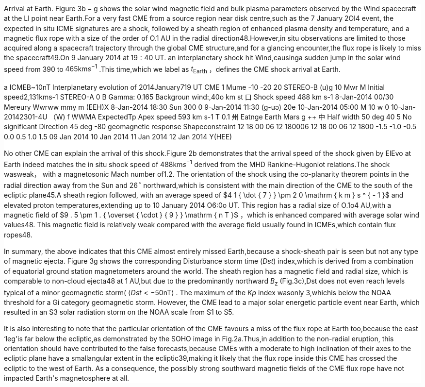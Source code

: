 Arrival at Earth. Figure $3 \mathrm { b - g }$ shows the solar wind magnetic field and bulk plasma parameters observed by the Wind spacecraft at the Ll point near Earth.For a very fast CME from a source region near disk centre,such as the 7 January 2Ol4 event, the expected in situ ICME signatures are a shock, followed by a sheath region of enhanced plasma density and temperature, and a magnetic flux rope with a size of the order of O.1 AU in the radial direction48.However,in situ observations are limited to those acquired along a spacecraft trajectory through the global CME structure,and for a glancing encounter,the flux rope is likely to miss the spacecraft49.On 9 January 2014 at $1 9 { : } 4 0 \ \mathrm { U T } .$ an interplanetary shock hit Wind,causinga sudden jump in the solar wind speed from 390 to $4 6 5 \mathrm { k m } s ^ { - 1 }$ .This time,which we label as $t _ { \mathrm { E a r t h } }$ ，defines the CME shock arrival at Earth.

a ICMEB\~10nT Interplanetary evolution of 2014January719 UT CME 1 Mume -10 -20 20 STEREO-B (u)g 10 Mwr M Initial speed2,131kms-1 STEREO-A 0 B Gamma: 0.165 Backgroun wind:,40o km st 口 Shock speed 488 km s-1 8-Jan-2014 00/30 Mereury Wwrww mmy m (EEH)X 8-Jan-2014 18:30 Sun 300 0 9-Jan-2014 11:30 (g-uə) 20e 10-Jan-2014 05:00 M 10 w 0 10-Jan-20142301-4U （W) f WWMA ExpectedTp Apex speed 593 km s-1 T 0.1 州 Eatnge Earth Mars g ++ 中 Half width 50 deg 40 5 No significant Direction 45 deg -80 geomagnetic response Shapeconstraint 12 18 00 06 12 180006 12 18 00 06 12 1800 -1.5 -1.0 -0.5 0.0 0.5 1.0 1.5 09 Jan 2014 10 Jan 2014 11 Jan 2014 12 Jan 2014 Y(HEE)

No other CME can explain the arrival of this shock.Figure 2b demonstrates that the arrival speed of the shock given by ElEvo at Earth indeed matches the in situ shock speed of $4 8 8 \mathrm { k m } s ^ { - 1 }$ derived from the MHD Rankine-Hugoniot relations.The shock wasweak， with a magnetosonic Mach number of1.2. The orientation of the shock using the co-planarity theorem points in the radial direction away from the Sun and $2 6 ^ { \circ }$ northward,which is consistent with the main direction of the CME to the south of the ecliptic plane45.A sheath region followed, with an average speed of $4 1 { \dot { 7 } } \pm 2 0 \mathrm { k m } s ^ { - 1 }$ and elevated proton temperatures,extending up to 10 January 2014 O6:0o UT. This region has a radial size of O.1o4 AU,with a magnetic field of $9 . 5 \pm 1 . { \overset { \cdot } { 9 } } \mathrm { n T }$ ，which is enhanced compared with average solar wind values48. This magnetic field is relatively weak compared with the average field usually found in ICMEs,which contain flux ropes48.

In summary, the above indicates that this CME almost entirely missed Earth,because a shock-sheath pair is seen but not any type of magnetic ejecta. Figure $3 \mathrm { g }$ shows the corresponding Disturbance storm time $( D s t )$ index,which is derived from a combination of equatorial ground station magnetometers around the world. The sheath region has a magnetic field and radial size, which is comparable to non-cloud ejecta48 at 1 AU,but due to the predominantly northward $B _ { \mathrm { z } }$ (Fig.3c),Dst does not even reach levels typical of a minor geomagnetic storm( $\langle D s t < - 5 0 \mathrm { n T } \rangle$ . The maximum of the $K p$ index wasonly 3,whichis below the NOAA threshold for a Gi category geomagnetic storm. However, the CME lead to a major solar energetic particle event near Earth, which resulted in an S3 solar radiation storm on the NOAA scale from S1 to S5.

It is also interesting to note that the particular orientation of the CME favours a miss of the flux rope at Earth too,because the east ‘leg'is far below the ecliptic,as demonstrated by the SOHO image in Fig.2a.Thus,in addition to the non-radial eruption, this orientation should have contributed to the false forecasts,because CMEs with a moderate to high inclination of their axes to the ecliptic plane have a smallangular extent in the ecliptic39,making it likely that the flux rope inside this CME has crossed the ecliptic to the west of Earth. As a consequence, the possibly strong southward magnetic fields of the CME flux rope have not impacted Earth's magnetosphere at all.
